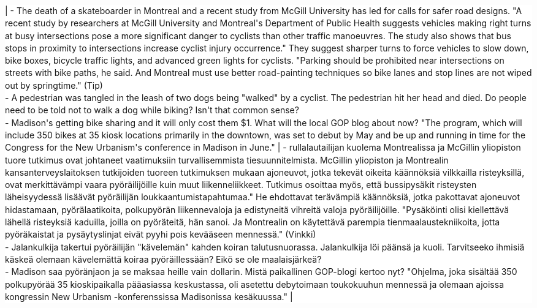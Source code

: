| - The death of a skateboarder in Montreal and a recent study from McGill University has led for calls for safer road designs. "A recent study by researchers at McGill University and Montreal's Department of Public Health suggests vehicles making right turns at busy intersections pose a more significant danger to cyclists than other traffic manoeuvres. The study also shows that bus stops in proximity to intersections increase cyclist injury occurrence." They suggest sharper turns to force vehicles to slow down, bike boxes, bicycle traffic lights, and advanced green lights for cyclists. "Parking should be prohibited near intersections on streets with bike paths, he said. And Montreal must use better road-painting techniques so bike lanes and stop lines are not wiped out by springtime." (Tip)<br/>- A pedestrian was tangled in the leash of two dogs being "walked" by a cyclist. The pedestrian hit her head and died. Do people need to be told not to walk a dog while biking? Isn't that common sense?<br/>- Madison's getting bike sharing and it will only cost them $1. What will the local GOP blog about now? "The program, which will include 350 bikes at 35 kiosk locations primarily in the downtown, was set to debut by May and be up and running in time for the Congress for the New Urbanism's conference in Madison in June." | - rullalautailijan kuolema Montrealissa ja McGillin yliopiston tuore tutkimus ovat johtaneet vaatimuksiin turvallisemmista tiesuunnitelmista. McGillin yliopiston ja Montrealin kansanterveyslaitoksen tutkijoiden tuoreen tutkimuksen mukaan ajoneuvot, jotka tekevät oikeita käännöksiä vilkkailla risteyksillä, ovat merkittävämpi vaara pyöräilijöille kuin muut liikenneliikkeet. Tutkimus osoittaa myös, että bussipysäkit risteysten läheisyydessä lisäävät pyöräilijän loukkaantumistapahtumaa." He ehdottavat terävämpiä käännöksiä, jotka pakottavat ajoneuvot hidastamaan, pyörälaatikoita, polkupyörän liikennevaloja ja edistyneitä vihreitä valoja pyöräilijöille. "Pysäköinti olisi kiellettävä lähellä risteyksiä kaduilla, joilla on pyöräteitä, hän sanoi. Ja Montrealin on käytettävä parempia tienmaalaustekniikoita, jotta pyöräkaistat ja pysäytyslinjat eivät pyyhi pois kevääseen mennessä." (Vinkki)<br/>- Jalankulkija takertui pyöräilijän "kävelemän" kahden koiran talutusnuorassa. Jalankulkija löi päänsä ja kuoli. Tarvitseeko ihmisiä käskeä olemaan kävelemättä koiraa pyöräillessään? Eikö se ole maalaisjärkeä?<br/>- Madison saa pyöränjaon ja se maksaa heille vain dollarin. Mistä paikallinen GOP-blogi kertoo nyt? "Ohjelma, joka sisältää 350 polkupyörää 35 kioskipaikalla pääasiassa keskustassa, oli asetettu debytoimaan toukokuuhun mennessä ja olemaan ajoissa kongressin New Urbanism -konferenssissa Madisonissa kesäkuussa." |